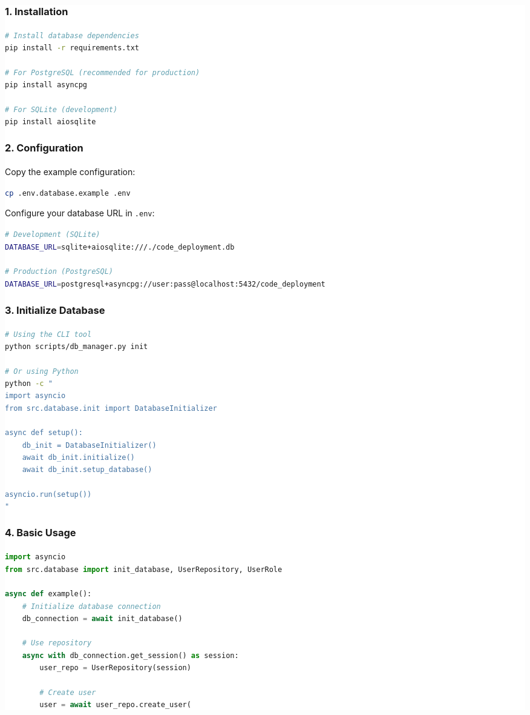 ### 1. Installation

```bash
# Install database dependencies
pip install -r requirements.txt

# For PostgreSQL (recommended for production)
pip install asyncpg

# For SQLite (development)
pip install aiosqlite
```

### 2. Configuration

Copy the example configuration:

```bash
cp .env.database.example .env
```

Configure your database URL in `.env`:

```bash
# Development (SQLite)
DATABASE_URL=sqlite+aiosqlite:///./code_deployment.db

# Production (PostgreSQL)
DATABASE_URL=postgresql+asyncpg://user:pass@localhost:5432/code_deployment
```

### 3. Initialize Database

```bash
# Using the CLI tool
python scripts/db_manager.py init

# Or using Python
python -c "
import asyncio
from src.database.init import DatabaseInitializer

async def setup():
    db_init = DatabaseInitializer()
    await db_init.initialize()
    await db_init.setup_database()

asyncio.run(setup())
"
```

### 4. Basic Usage

```python
import asyncio
from src.database import init_database, UserRepository, UserRole

async def example():
    # Initialize database connection
    db_connection = await init_database()
    
    # Use repository
    async with db_connection.get_session() as session:
        user_repo = UserRepository(session)
        
        # Create user
        user = await user_repo.create_user(
```